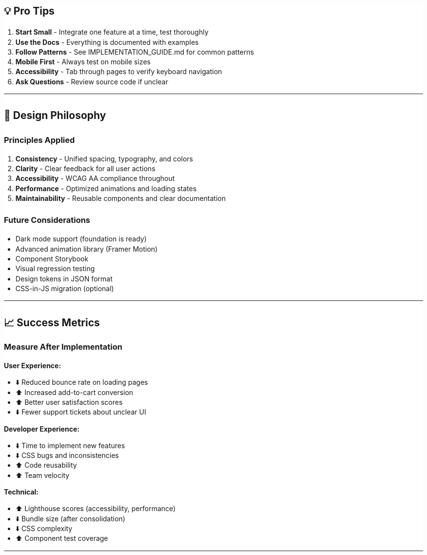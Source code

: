 
## 💡 Pro Tips

1. **Start Small** - Integrate one feature at a time, test thoroughly
2. **Use the Docs** - Everything is documented with examples
3. **Follow Patterns** - See IMPLEMENTATION_GUIDE.md for common patterns
4. **Mobile First** - Always test on mobile sizes
5. **Accessibility** - Tab through pages to verify keyboard navigation
6. **Ask Questions** - Review source code if unclear

---

## 🎨 Design Philosophy

### Principles Applied

1. **Consistency** - Unified spacing, typography, and colors
2. **Clarity** - Clear feedback for all user actions
3. **Accessibility** - WCAG AA compliance throughout
4. **Performance** - Optimized animations and loading states
5. **Maintainability** - Reusable components and clear documentation

### Future Considerations

- Dark mode support (foundation is ready)
- Advanced animation library (Framer Motion)
- Component Storybook
- Visual regression testing
- Design tokens in JSON format
- CSS-in-JS migration (optional)

---

## 📈 Success Metrics

### Measure After Implementation

**User Experience:**
- ⬇️ Reduced bounce rate on loading pages
- ⬆️ Increased add-to-cart conversion
- ⬆️ Better user satisfaction scores
- ⬇️ Fewer support tickets about unclear UI

**Developer Experience:**
- ⬇️ Time to implement new features
- ⬇️ CSS bugs and inconsistencies
- ⬆️ Code reusability
- ⬆️ Team velocity

**Technical:**
- ⬆️ Lighthouse scores (accessibility, performance)
- ⬇️ Bundle size (after consolidation)
- ⬇️ CSS complexity
- ⬆️ Component test coverage

---